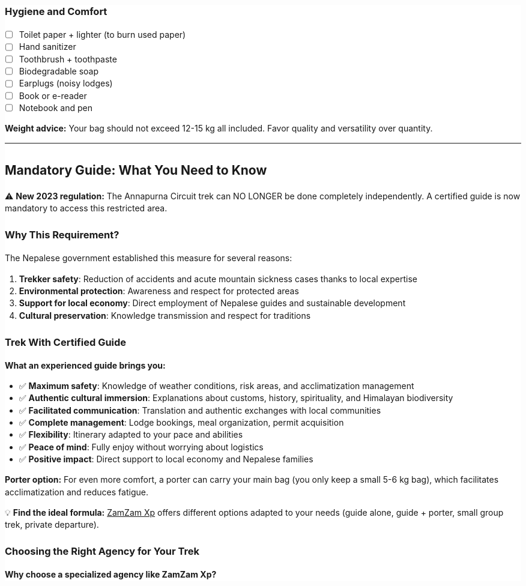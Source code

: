 ### Hygiene and Comfort

- [ ] Toilet paper + lighter (to burn used paper)
- [ ] Hand sanitizer
- [ ] Toothbrush + toothpaste
- [ ] Biodegradable soap
- [ ] Earplugs (noisy lodges)
- [ ] Book or e-reader
- [ ] Notebook and pen

**Weight advice:** Your bag should not exceed 12-15 kg all included. Favor quality and versatility over quantity.

---

## Mandatory Guide: What You Need to Know

⚠️ **New 2023 regulation:** The Annapurna Circuit trek can NO LONGER be done completely independently. A certified guide is now mandatory to access this restricted area.

### Why This Requirement?

The Nepalese government established this measure for several reasons:

1. **Trekker safety**: Reduction of accidents and acute mountain sickness cases thanks to local expertise
2. **Environmental protection**: Awareness and respect for protected areas
3. **Support for local economy**: Direct employment of Nepalese guides and sustainable development
4. **Cultural preservation**: Knowledge transmission and respect for traditions

### Trek With Certified Guide

**What an experienced guide brings you:**

- ✅ **Maximum safety**: Knowledge of weather conditions, risk areas, and acclimatization management
- ✅ **Authentic cultural immersion**: Explanations about customs, history, spirituality, and Himalayan biodiversity
- ✅ **Facilitated communication**: Translation and authentic exchanges with local communities
- ✅ **Complete management**: Lodge bookings, meal organization, permit acquisition
- ✅ **Flexibility**: Itinerary adapted to your pace and abilities
- ✅ **Peace of mind**: Fully enjoy without worrying about logistics
- ✅ **Positive impact**: Direct support to local economy and Nepalese families

**Porter option:** For even more comfort, a porter can carry your main bag (you only keep a small 5-6 kg bag), which facilitates acclimatization and reduces fatigue.

💡 **Find the ideal formula:** [ZamZam Xp](https://zamzamxp.com/nepal/trekking/annapurna-circuit) offers different options adapted to your needs (guide alone, guide + porter, small group trek, private departure).

### Choosing the Right Agency for Your Trek

**Why choose a specialized agency like ZamZam Xp?**
